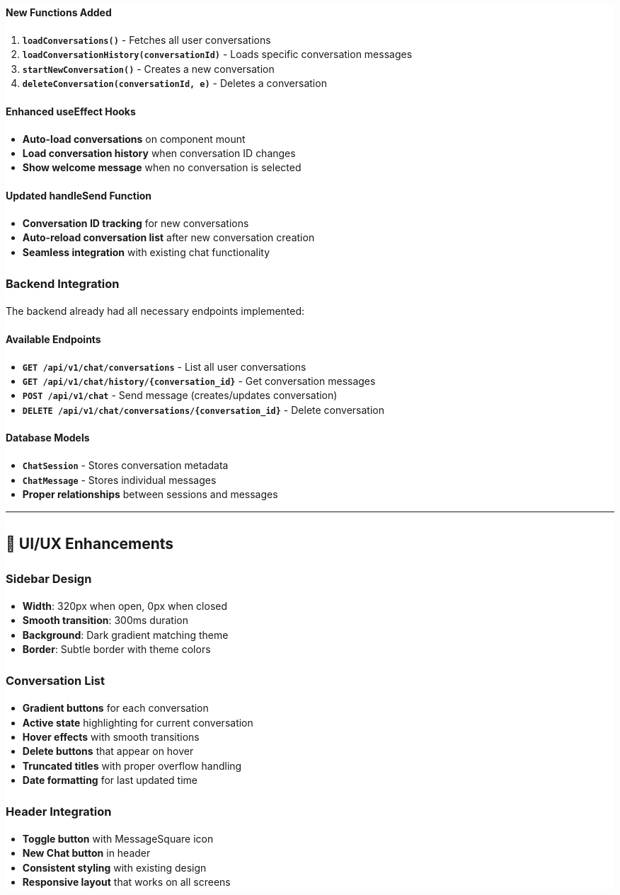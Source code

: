 #### **New Functions Added**
1. **`loadConversations()`** - Fetches all user conversations
2. **`loadConversationHistory(conversationId)`** - Loads specific conversation messages
3. **`startNewConversation()`** - Creates a new conversation
4. **`deleteConversation(conversationId, e)`** - Deletes a conversation

#### **Enhanced useEffect Hooks**
- **Auto-load conversations** on component mount
- **Load conversation history** when conversation ID changes
- **Show welcome message** when no conversation is selected

#### **Updated handleSend Function**
- **Conversation ID tracking** for new conversations
- **Auto-reload conversation list** after new conversation creation
- **Seamless integration** with existing chat functionality

### **Backend Integration**
The backend already had all necessary endpoints implemented:

#### **Available Endpoints**
- **`GET /api/v1/chat/conversations`** - List all user conversations
- **`GET /api/v1/chat/history/{conversation_id}`** - Get conversation messages
- **`POST /api/v1/chat`** - Send message (creates/updates conversation)
- **`DELETE /api/v1/chat/conversations/{conversation_id}`** - Delete conversation

#### **Database Models**
- **`ChatSession`** - Stores conversation metadata
- **`ChatMessage`** - Stores individual messages
- **Proper relationships** between sessions and messages

---

## 🎨 **UI/UX Enhancements**

### **Sidebar Design**
- **Width**: 320px when open, 0px when closed
- **Smooth transition**: 300ms duration
- **Background**: Dark gradient matching theme
- **Border**: Subtle border with theme colors

### **Conversation List**
- **Gradient buttons** for each conversation
- **Active state** highlighting for current conversation
- **Hover effects** with smooth transitions
- **Delete buttons** that appear on hover
- **Truncated titles** with proper overflow handling
- **Date formatting** for last updated time

### **Header Integration**
- **Toggle button** with MessageSquare icon
- **New Chat button** in header
- **Consistent styling** with existing design
- **Responsive layout** that works on all screens
